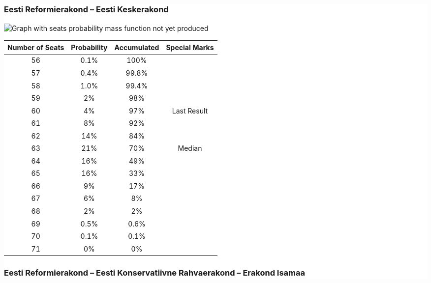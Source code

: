 ### Eesti Reformierakond – Eesti Keskerakond

![Graph with seats probability mass function not yet produced](2020-10-13-Norstat-coalitions-seats-pmf-ref–kesk.png "Seats Probability Mass Function")

| Number of Seats | Probability | Accumulated | Special Marks |
|:---------------:|:-----------:|:-----------:|:-------------:|
| 56 | 0.1% | 100% |  |
| 57 | 0.4% | 99.8% |  |
| 58 | 1.0% | 99.4% |  |
| 59 | 2% | 98% |  |
| 60 | 4% | 97% | Last Result |
| 61 | 8% | 92% |  |
| 62 | 14% | 84% |  |
| 63 | 21% | 70% | Median |
| 64 | 16% | 49% |  |
| 65 | 16% | 33% |  |
| 66 | 9% | 17% |  |
| 67 | 6% | 8% |  |
| 68 | 2% | 2% |  |
| 69 | 0.5% | 0.6% |  |
| 70 | 0.1% | 0.1% |  |
| 71 | 0% | 0% |  |

### Eesti Reformierakond – Eesti Konservatiivne Rahvaerakond – Erakond Isamaa
